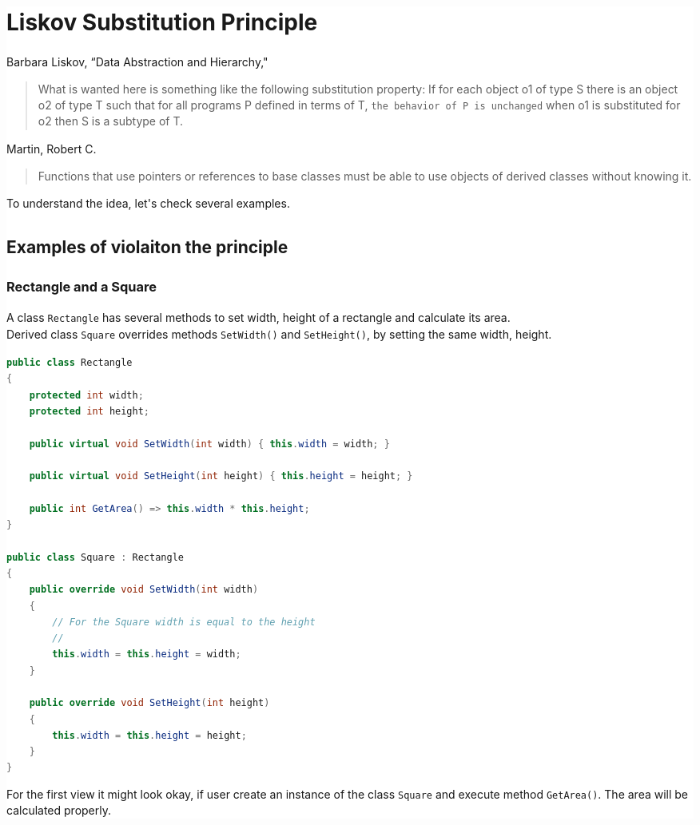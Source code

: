 # Liskov Substitution Principle

Barbara Liskov, “Data Abstraction and Hierarchy,"
> What is wanted here is something like the following substitution property: If
for each object o1 of type S there is an object o2 of type T such that for all
programs P defined in terms of T, `the behavior of P is unchanged` when o1 is
substituted for o2 then S is a subtype of T.

Martin, Robert C.
> Functions that use pointers or references to base classes must be able to use objects of derived classes without knowing it.

To understand the idea, let's check several examples.

## Examples of violaiton the principle

### Rectangle and a Square

A class `Rectangle` has several methods to set width, height of a rectangle and calculate its area.<br>
Derived class `Square` overrides methods `SetWidth()` and `SetHeight()`, by setting the same width, height.

```csharp
public class Rectangle
{
    protected int width;
    protected int height;
    
    public virtual void SetWidth(int width) { this.width = width; }
    
    public virtual void SetHeight(int height) { this.height = height; }
    
    public int GetArea() => this.width * this.height;
}

public class Square : Rectangle
{
    public override void SetWidth(int width)
    {
        // For the Square width is equal to the height
        //
        this.width = this.height = width;
    }
    
    public override void SetHeight(int height)
    {
        this.width = this.height = height;
    }
}
```
For the first view it might look okay, if user create an instance of the class `Square` and execute method `GetArea()`. The area will be calculated properly.
